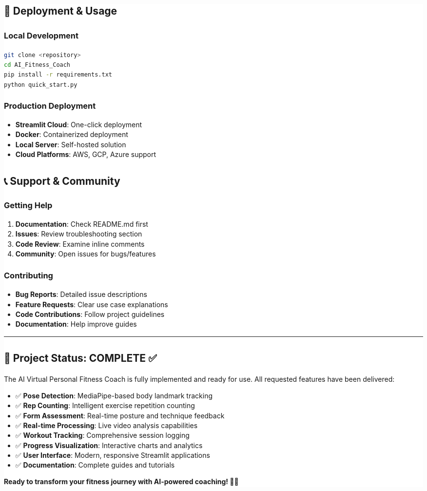 ## 🚀 Deployment & Usage

### Local Development
```bash
git clone <repository>
cd AI_Fitness_Coach
pip install -r requirements.txt
python quick_start.py
```

### Production Deployment
- **Streamlit Cloud**: One-click deployment
- **Docker**: Containerized deployment
- **Local Server**: Self-hosted solution
- **Cloud Platforms**: AWS, GCP, Azure support

## 📞 Support & Community

### Getting Help
1. **Documentation**: Check README.md first
2. **Issues**: Review troubleshooting section
3. **Code Review**: Examine inline comments
4. **Community**: Open issues for bugs/features

### Contributing
- **Bug Reports**: Detailed issue descriptions
- **Feature Requests**: Clear use case explanations
- **Code Contributions**: Follow project guidelines
- **Documentation**: Help improve guides

---

## 🎯 **Project Status: COMPLETE** ✅

The AI Virtual Personal Fitness Coach is fully implemented and ready for use. All requested features have been delivered:

- ✅ **Pose Detection**: MediaPipe-based body landmark tracking
- ✅ **Rep Counting**: Intelligent exercise repetition counting
- ✅ **Form Assessment**: Real-time posture and technique feedback
- ✅ **Real-time Processing**: Live video analysis capabilities
- ✅ **Workout Tracking**: Comprehensive session logging
- ✅ **Progress Visualization**: Interactive charts and analytics
- ✅ **User Interface**: Modern, responsive Streamlit applications
- ✅ **Documentation**: Complete guides and tutorials

**Ready to transform your fitness journey with AI-powered coaching! 💪🚀** 